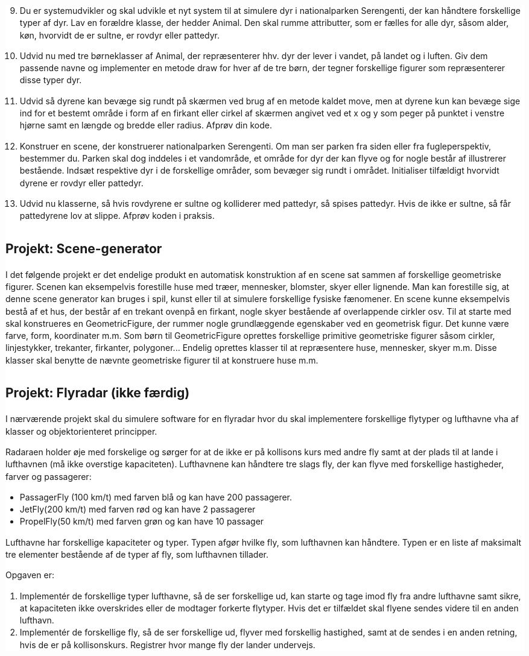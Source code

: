 9. Du er systemudvikler og skal udvikle et nyt system til at simulere dyr i nationalparken Serengenti, der kan håndtere forskellige typer af dyr. Lav en forældre klasse, der hedder Animal. Den skal rumme attributter, som er fælles for alle dyr, såsom alder, køn, hvorvidt de er sultne, er rovdyr eller pattedyr. 
    
10.  Udvid nu med tre børneklasser af Animal, der repræsenterer hhv. dyr der lever i vandet, på landet og i luften. Giv dem passende navne og implementer en metode draw for hver af de tre børn, der tegner forskellige figurer som repræsenterer disse typer dyr.  

11. Udvid så dyrene kan bevæge sig rundt på skærmen ved brug af en metode kaldet move, men at dyrene kun kan bevæge sige ind for et bestemt område i form af en firkant eller cirkel af skærmen angivet ved et x og y som peger på punktet i venstre hjørne samt en længde og bredde eller radius. Afprøv din kode. 

12. Konstruer en scene, der konstruerer nationalparken Serengenti. Om man ser parken fra siden eller fra fugleperspektiv, bestemmer du. Parken skal dog inddeles i et vandområde, et område for dyr der kan flyve og for nogle består af illustrerer bestående. Indsæt respektive dyr i de forskellige områder, som bevæger sig rundt i området. Initialiser tilfældigt hvorvidt dyrene er rovdyr eller pattedyr.

13. Udvid nu klasserne, så hvis rovdyrene er sultne og kolliderer med pattedyr, så spises pattedyr. Hvis de ikke er sultne, så får pattedyrene lov at slippe. Afprøv koden i praksis.

## Projekt: Scene-generator
I det følgende projekt er det endelige produkt en automatisk konstruktion af en scene sat sammen af forskellige geometriske figurer. Scenen kan eksempelvis forestille huse med træer, mennesker, blomster, skyer eller lignende. Man kan forestille sig, at denne scene generator kan bruges i spil, kunst eller til at simulere forskellige fysiske fænomener. 
En scene kunne eksempelvis bestå af et hus, der består af en trekant ovenpå en firkant, nogle skyer bestående af overlappende cirkler osv. 
Til at starte med skal konstrueres en GeometricFigure, der rummer nogle grundlæggende egenskaber ved en geometrisk figur. Det kunne være farve, form, koordinater m.m. Som børn til GeometricFigure oprettes forskellige primitive geometriske figurer såsom cirkler, linjestykker, trekanter, firkanter, polygoner... 
Endelig oprettes klasser til at repræsentere huse, mennesker, skyer m.m. Disse klasser skal benytte de nævnte geometriske figurer til at konstruere huse m.m.

## Projekt: Flyradar (ikke færdig)
I nærværende projekt skal du simulere software for en flyradar hvor du skal implementere forskellige flytyper og lufthavne vha af klasser og objektorienteret principper.

Radaraen holder øje med forskelige og sørger for at de ikke er på kollisons kurs med andre fly samt at der plads til at lande i lufthavnen (må ikke overstige kapaciteten). Lufthavnene kan håndtere tre slags fly, der kan flyve med forskellige hastigheder, farver og passagerer: 
* PassagerFly (100 km/t) med farven blå og kan have 200 passagerer. 
* JetFly(200 km/t) med farven rød og kan have 2 passagerer
* PropelFly(50 km/t) med farven grøn og kan have 10 passager

Lufthavne har forskellige kapaciteter og typer. Typen afgør hvilke fly, som lufthavnen kan håndtere. Typen er en liste af maksimalt tre elementer bestående af de typer af fly, som lufthavnen tillader. 

Opgaven er: 
1. Implementér de forskellige typer lufthavne, så de ser forskellige ud, kan starte og tage imod fly fra andre lufthavne samt sikre, at kapaciteten ikke overskrides eller de modtager forkerte flytyper. Hvis det er tilfældet skal flyene sendes videre til en anden lufthavn. 
2.  Implementér de forskellige fly, så de ser forskellige ud, flyver med forskellig hastighed, samt at de sendes i en anden retning, hvis de er på kollisonskurs. Registrer hvor mange fly der lander undervejs. 
